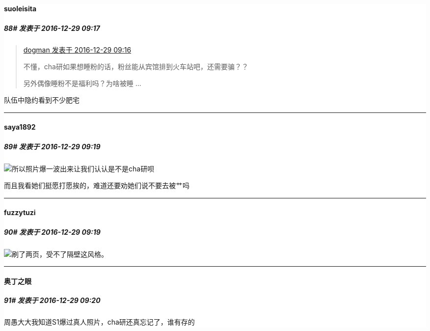 ####  suoleisita  
##### 88#       发表于 2016-12-29 09:17



<blockquote><a href="httphttps://bbs.saraba1st.com/2b/forum.php?mod=redirect&amp;goto=findpost&amp;pid=34632940&amp;ptid=1358764" target="_blank">dogman 发表于 2016-12-29 09:16</a>

不懂，cha研如果想睡粉的话，粉丝能从宾馆排到火车站吧，还需要骗？？


另外偶像睡粉不是福利吗？为啥被睡 ...</blockquote>
队伍中隐约看到不少肥宅







-----

####  saya1892  
##### 89#       发表于 2016-12-29 09:19



<img src="https://static.saraba1st.com/image/smiley/face/04.gif" referrerpolicy="no-referrer">所以照片爆一波出来让我们认认是不是cha研呗

而且我看她们挺愿打愿挨的，难道还要劝她们说不要去被艹吗







-----

####  fuzzytuzi  
##### 90#       发表于 2016-12-29 09:19



<img src="https://static.saraba1st.com/image/smiley/face/149.gif" referrerpolicy="no-referrer">刷了两页，受不了隔壁这风格。







-----

####  奥丁之眼  
##### 91#       发表于 2016-12-29 09:20




周愚大大我知道S1爆过真人照片，cha研还真忘记了，谁有存的






